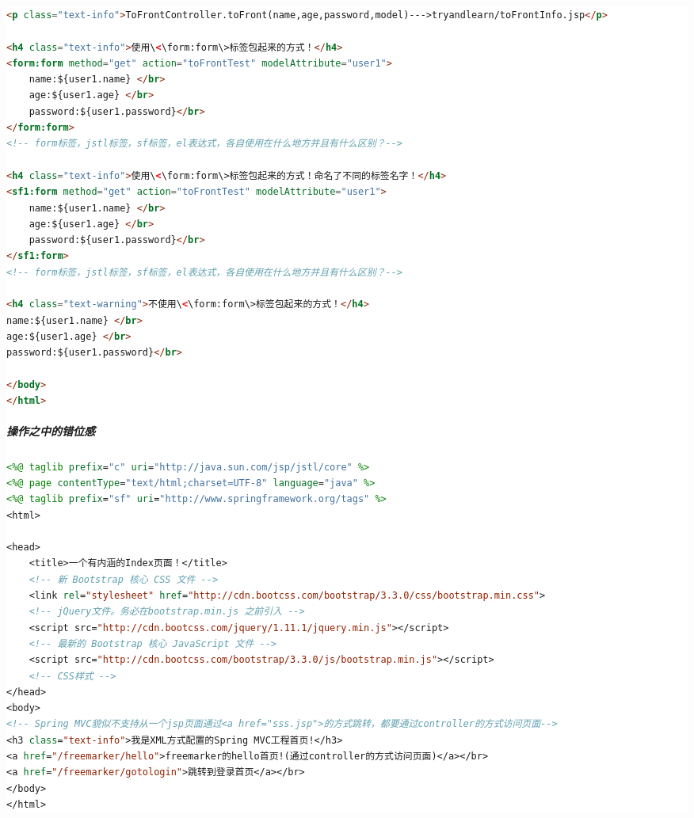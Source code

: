 ```html
<p class="text-info">ToFrontController.toFront(name,age,password,model)--->tryandlearn/toFrontInfo.jsp</p>

<h4 class="text-info">使用\<\form:form\>标签包起来的方式！</h4>
<form:form method="get" action="toFrontTest" modelAttribute="user1">
    name:${user1.name} </br>
    age:${user1.age} </br>
    password:${user1.password}</br>
</form:form>
<!-- form标签，jstl标签，sf标签，el表达式，各自使用在什么地方并且有什么区别？-->

<h4 class="text-info">使用\<\form:form\>标签包起来的方式！命名了不同的标签名字！</h4>
<sf1:form method="get" action="toFrontTest" modelAttribute="user1">
    name:${user1.name} </br>
    age:${user1.age} </br>
    password:${user1.password}</br>
</sf1:form>
<!-- form标签，jstl标签，sf标签，el表达式，各自使用在什么地方并且有什么区别？-->

<h4 class="text-warning">不使用\<\form:form\>标签包起来的方式！</h4>
name:${user1.name} </br>
age:${user1.age} </br>
password:${user1.password}</br>

</body>
</html>
```

##### 操作之中的错位感

```jsp
<%@ taglib prefix="c" uri="http://java.sun.com/jsp/jstl/core" %>
<%@ page contentType="text/html;charset=UTF-8" language="java" %>
<%@ taglib prefix="sf" uri="http://www.springframework.org/tags" %>
<html>

<head>
    <title>一个有内涵的Index页面！</title>
    <!-- 新 Bootstrap 核心 CSS 文件 -->
    <link rel="stylesheet" href="http://cdn.bootcss.com/bootstrap/3.3.0/css/bootstrap.min.css">
    <!-- jQuery文件。务必在bootstrap.min.js 之前引入 -->
    <script src="http://cdn.bootcss.com/jquery/1.11.1/jquery.min.js"></script>
    <!-- 最新的 Bootstrap 核心 JavaScript 文件 -->
    <script src="http://cdn.bootcss.com/bootstrap/3.3.0/js/bootstrap.min.js"></script>
    <!-- CSS样式 -->
</head>
<body>
<!-- Spring MVC貌似不支持从一个jsp页面通过<a href="sss.jsp">的方式跳转，都要通过controller的方式访问页面-->
<h3 class="text-info">我是XML方式配置的Spring MVC工程首页!</h3>
<a href="/freemarker/hello">freemarker的hello首页!(通过controller的方式访问页面)</a></br>
<a href="/freemarker/gotologin">跳转到登录首页</a></br>
</body>
</html>
```
